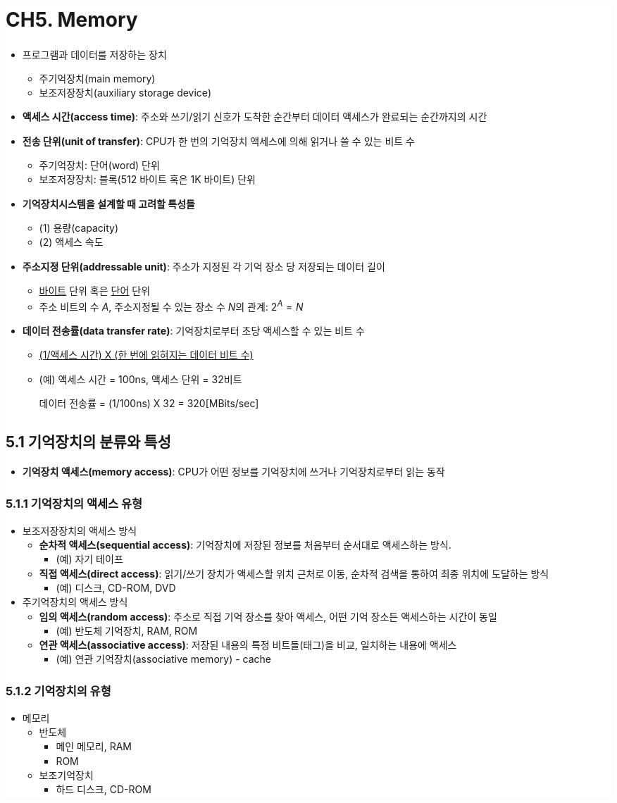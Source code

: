 # CH5. Memory

- 프로그램과 데이터를 저장하는 장치
  - 주기억장치(main memory)
  - 보조저장장치(auxiliary storage device)



- **액세스 시간(access time)**: 주소와 쓰기/읽기 신호가 도착한 순간부터 데이터 액세스가 완료되는 순간까지의 시간

- **전송 단위(unit of transfer)**: CPU가 한 번의 기억장치 액세스에 의해 읽거나 쓸 수 있는 비트 수

  - 주기억장치: 단어(word) 단위
  - 보조저장장치: 블록(512 바이트 혹은 1K 바이트) 단위

- **기억장치시스템을 설계할 때 고려할 특성들**

  - (1) 용량(capacity)
  - (2) 액세스 속도

- **주소지정 단위(addressable unit)**: 주소가 지정된 각 기억 장소 당 저장되는 데이터 길이

  - <u>바이트</u> 단위 혹은 <u>단어</u> 단위
  - 주소 비트의 수 $A$, 주소지정될 수 있는 장소 수 $N$의 관계: $2^A=N$

- **데이터 전송률(data transfer rate)**: 기억장치로부터 초당 액세스할 수 있는 비트 수

  - <u>(1/액세스 시간) X (한 번에 읽혀지는 데이터 비트 수)</u>

  - (예) 액세스 시간 = 100ns, 액세스 단위 = 32비트

    데이터 전송률 = (1/100ns) X 32 = 320[MBits/sec]



## 5.1 기억장치의 분류와 특성

- **기억장치 액세스(memory access)**: CPU가 어떤 정보를 기억장치에 쓰거나 기억장치로부터 읽는 동작



### 5.1.1 기억장치의 액세스 유형

- 보조저장장치의 액세스 방식
  - **순차적 액세스(sequential access)**: 기억장치에 저장된 정보를 처음부터 순서대로 액세스하는 방식.
    - (예) 자기 테이프
  - **직접 액세스(direct access)**: 읽기/쓰기 장치가 액세스할 위치 근처로 이동, 순차적 검색을 통하여 최종 위치에 도달하는 방식
    - (예) 디스크, CD-ROM, DVD
- 주기억장치의 액세스 방식
  - **임의 액세스(random access)**: 주소로 직접 기억 장소를 찾아 액세스, 어떤 기억 장소든 액세스하는 시간이 동일
    - (예) 반도체 기억장치, RAM, ROM
  - **연관 액세스(associative access)**: 저장된 내용의 특정 비트들(태그)을 비교, 일치하는 내용에 액세스
    - (예) 연관 기억장치(associative memory) - cache



### 5.1.2 기억장치의 유형

- 메모리
  - 반도체
    - 메인 메모리, RAM
    - ROM
  - 보조기억장치
    - 하드 디스크, CD-ROM
